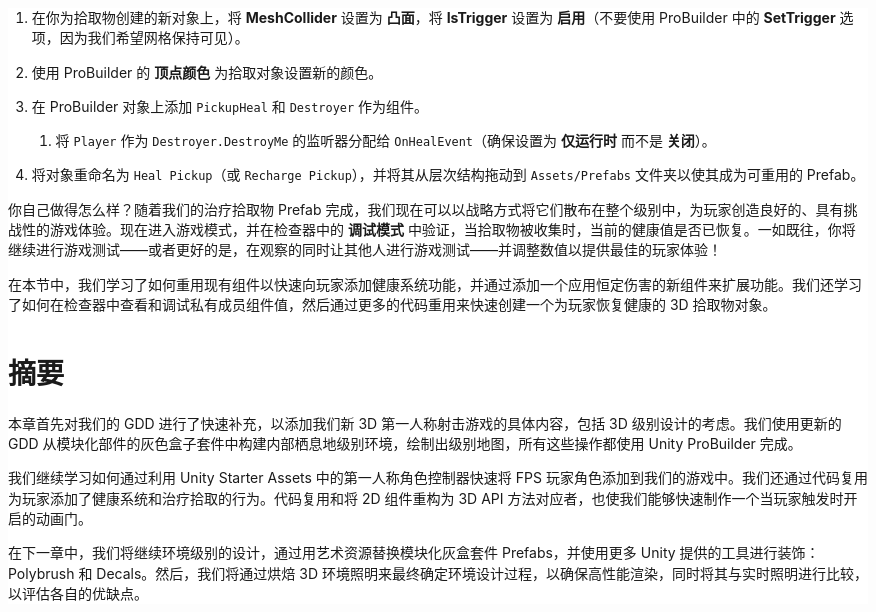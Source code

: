 1.  在你为拾取物创建的新对象上，将 **MeshCollider** 设置为 **凸面**，将 **IsTrigger** 设置为 **启用**（不要使用 ProBuilder 中的 **SetTrigger** 选项，因为我们希望网格保持可见）。

1.  使用 ProBuilder 的 **顶点颜色** 为拾取对象设置新的颜色。

1.  在 ProBuilder 对象上添加 `PickupHeal` 和 `Destroyer` 作为组件。

    1.  将 `Player` 作为 `Destroyer.DestroyMe` 的监听器分配给 `OnHealEvent`（确保设置为 **仅运行时** 而不是 **关闭**）。

1.  将对象重命名为 `Heal Pickup`（或 `Recharge Pickup`），并将其从层次结构拖动到 `Assets/Prefabs` 文件夹以使其成为可重用的 Prefab。

你自己做得怎么样？随着我们的治疗拾取物 Prefab 完成，我们现在可以以战略方式将它们散布在整个级别中，为玩家创造良好的、具有挑战性的游戏体验。现在进入游戏模式，并在检查器中的 **调试模式** 中验证，当拾取物被收集时，当前的健康值是否已恢复。一如既往，你将继续进行游戏测试——或者更好的是，在观察的同时让其他人进行游戏测试——并调整数值以提供最佳的玩家体验！

在本节中，我们学习了如何重用现有组件以快速向玩家添加健康系统功能，并通过添加一个应用恒定伤害的新组件来扩展功能。我们还学习了如何在检查器中查看和调试私有成员组件值，然后通过更多的代码重用来快速创建一个为玩家恢复健康的 3D 拾取物对象。

# 摘要

本章首先对我们的 GDD 进行了快速补充，以添加我们新 3D 第一人称射击游戏的具体内容，包括 3D 级别设计的考虑。我们使用更新的 GDD 从模块化部件的灰色盒子套件中构建内部栖息地级别环境，绘制出级别地图，所有这些操作都使用 Unity ProBuilder 完成。

我们继续学习如何通过利用 Unity Starter Assets 中的第一人称角色控制器快速将 FPS 玩家角色添加到我们的游戏中。我们还通过代码复用为玩家添加了健康系统和治疗拾取的行为。代码复用和将 2D 组件重构为 3D API 方法对应者，也使我们能够快速制作一个当玩家触发时开启的动画门。

在下一章中，我们将继续环境级别的设计，通过用艺术资源替换模块化灰盒套件 Prefabs，并使用更多 Unity 提供的工具进行装饰：Polybrush 和 Decals。然后，我们将通过烘焙 3D 环境照明来最终确定环境设计过程，以确保高性能渲染，同时将其与实时照明进行比较，以评估各自的优缺点。
